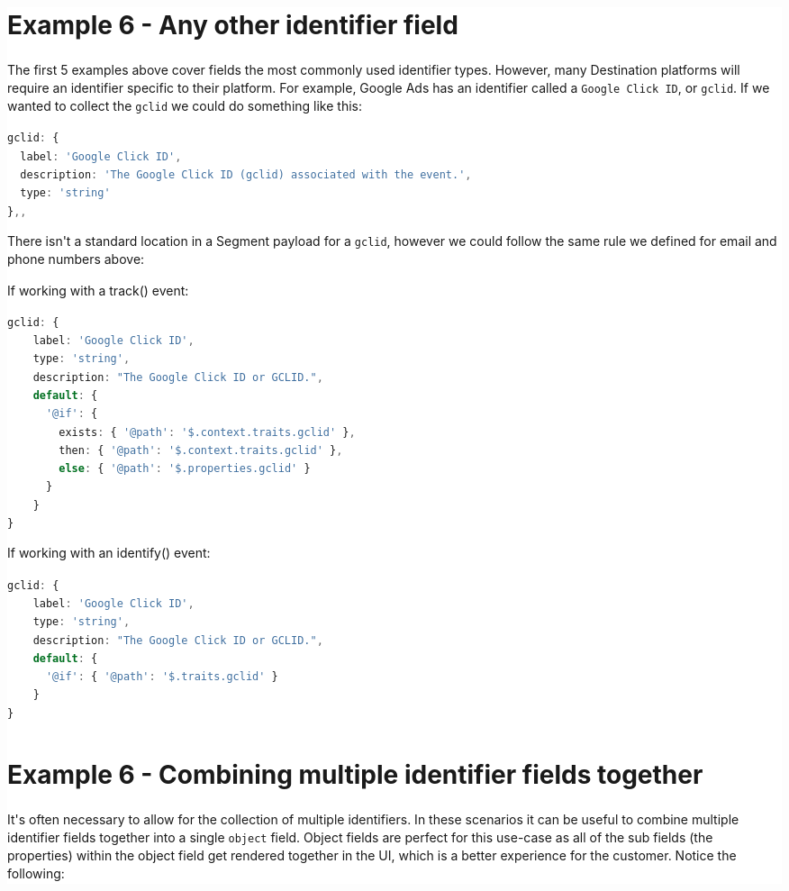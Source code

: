 # Example 6 - Any other identifier field

The first 5 examples above cover fields the most commonly used identifier types.
However, many Destination platforms will require an identifier specific to their platform. For example, Google Ads has an identifier called a `Google Click ID`, or `gclid`. If we wanted to collect the `gclid` we could do something like this:

```typescript
gclid: {
  label: 'Google Click ID',
  description: 'The Google Click ID (gclid) associated with the event.',
  type: 'string'
},,
```

There isn't a standard location in a Segment payload for a `gclid`, however we could follow the same rule we defined for email and phone numbers above:

If working with a track() event:

```typescript
gclid: {
    label: 'Google Click ID',
    type: 'string',
    description: "The Google Click ID or GCLID.",
    default: {
      '@if': {
        exists: { '@path': '$.context.traits.gclid' },
        then: { '@path': '$.context.traits.gclid' },
        else: { '@path': '$.properties.gclid' }
      }
    }
}
```

If working with an identify() event:

```typescript
gclid: {
    label: 'Google Click ID',
    type: 'string',
    description: "The Google Click ID or GCLID.",
    default: {
      '@if': { '@path': '$.traits.gclid' }
    }
}
```

# Example 6 - Combining multiple identifier fields together

It's often necessary to allow for the collection of multiple identifiers. In these scenarios it can be useful to combine multiple identifier fields together into a single `object` field.
Object fields are perfect for this use-case as all of the sub fields (the properties) within the object field get rendered together in the UI, which is a better experience for the customer.
Notice the following:
